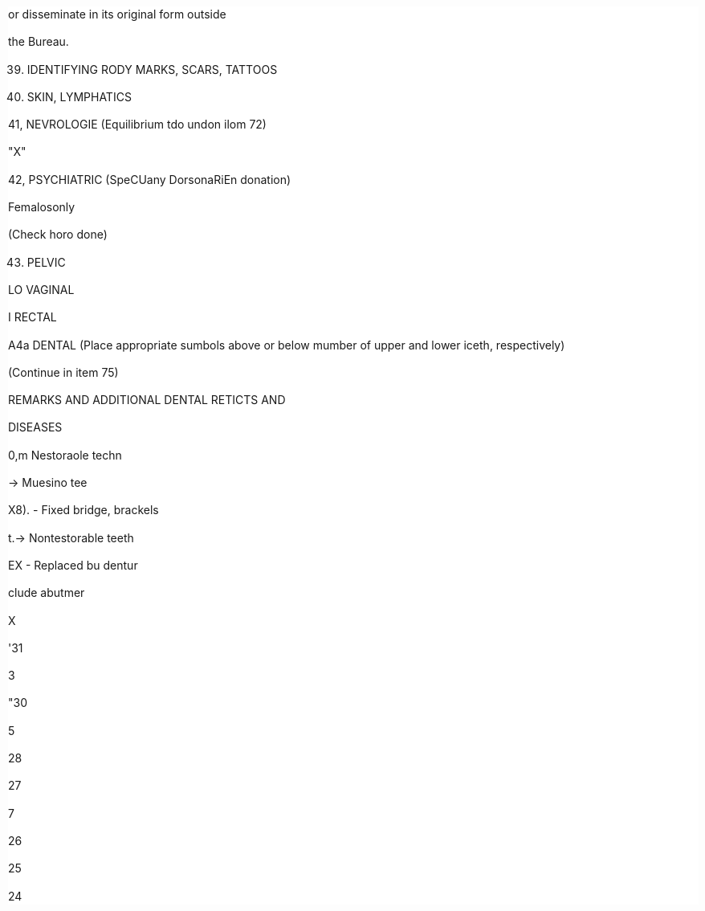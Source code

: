 or disseminate in its original form outside

the Bureau.

39. IDENTIFYING RODY MARKS, SCARS, TATTOOS

40. SKIN, LYMPHATICS

41, NEVROLOGIE (Equilibrium tdo undon ilom 72)

"X"

42, PSYCHIATRIC (SpeCUany DorsonaRiEn donation)

Femalosonly

(Check horo done)

43. PELVIC

LO VAGINAL

I RECTAL

A4a DENTAL (Place appropriate sumbols above or below mumber of upper and lower iceth, respectively)

(Continue in item 75)

REMARKS AND ADDITIONAL DENTAL RETICTS AND

DISEASES

0,m Nestoraole techn

→ Muesino tee

X8). - Fixed bridge, brackels

t.→ Nontestorable teeth

EX - Replaced bu dentur

clude abutmer

X

'31

3

"30

5

28

27

7

26

25

24
